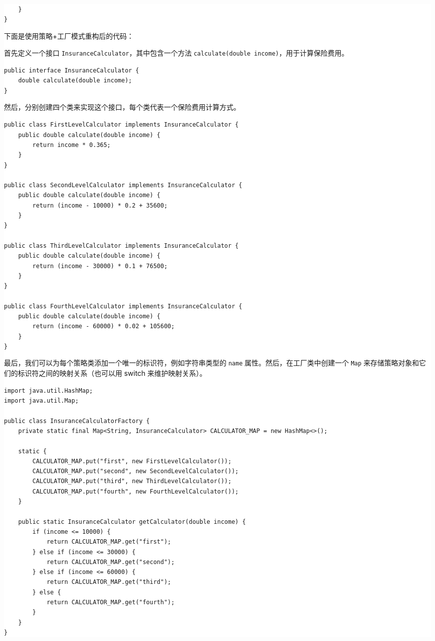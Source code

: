         }
    }
    

下面是使用策略+工厂模式重构后的代码：

首先定义一个接口 `InsuranceCalculator`，其中包含一个方法 `calculate(double income)`，用于计算保险费用。

    public interface InsuranceCalculator {
        double calculate(double income);
    }
    

然后，分别创建四个类来实现这个接口，每个类代表一个保险费用计算方式。

    public class FirstLevelCalculator implements InsuranceCalculator {
        public double calculate(double income) {
            return income * 0.365;
        }
    }
    
    public class SecondLevelCalculator implements InsuranceCalculator {
        public double calculate(double income) {
            return (income - 10000) * 0.2 + 35600;
        }
    }
    
    public class ThirdLevelCalculator implements InsuranceCalculator {
        public double calculate(double income) {
            return (income - 30000) * 0.1 + 76500;
        }
    }
    
    public class FourthLevelCalculator implements InsuranceCalculator {
        public double calculate(double income) {
            return (income - 60000) * 0.02 + 105600;
        }
    }
    

最后，我们可以为每个策略类添加一个唯一的标识符，例如字符串类型的 `name` 属性。然后，在工厂类中创建一个 `Map` 来存储策略对象和它们的标识符之间的映射关系（也可以用 switch 来维护映射关系）。

    import java.util.HashMap;
    import java.util.Map;
    
    public class InsuranceCalculatorFactory {
        private static final Map<String, InsuranceCalculator> CALCULATOR_MAP = new HashMap<>();
    
        static {
            CALCULATOR_MAP.put("first", new FirstLevelCalculator());
            CALCULATOR_MAP.put("second", new SecondLevelCalculator());
            CALCULATOR_MAP.put("third", new ThirdLevelCalculator());
            CALCULATOR_MAP.put("fourth", new FourthLevelCalculator());
        }
    
        public static InsuranceCalculator getCalculator(double income) {
            if (income <= 10000) {
                return CALCULATOR_MAP.get("first");
            } else if (income <= 30000) {
                return CALCULATOR_MAP.get("second");
            } else if (income <= 60000) {
                return CALCULATOR_MAP.get("third");
            } else {
                return CALCULATOR_MAP.get("fourth");
            }
        }
    }
    